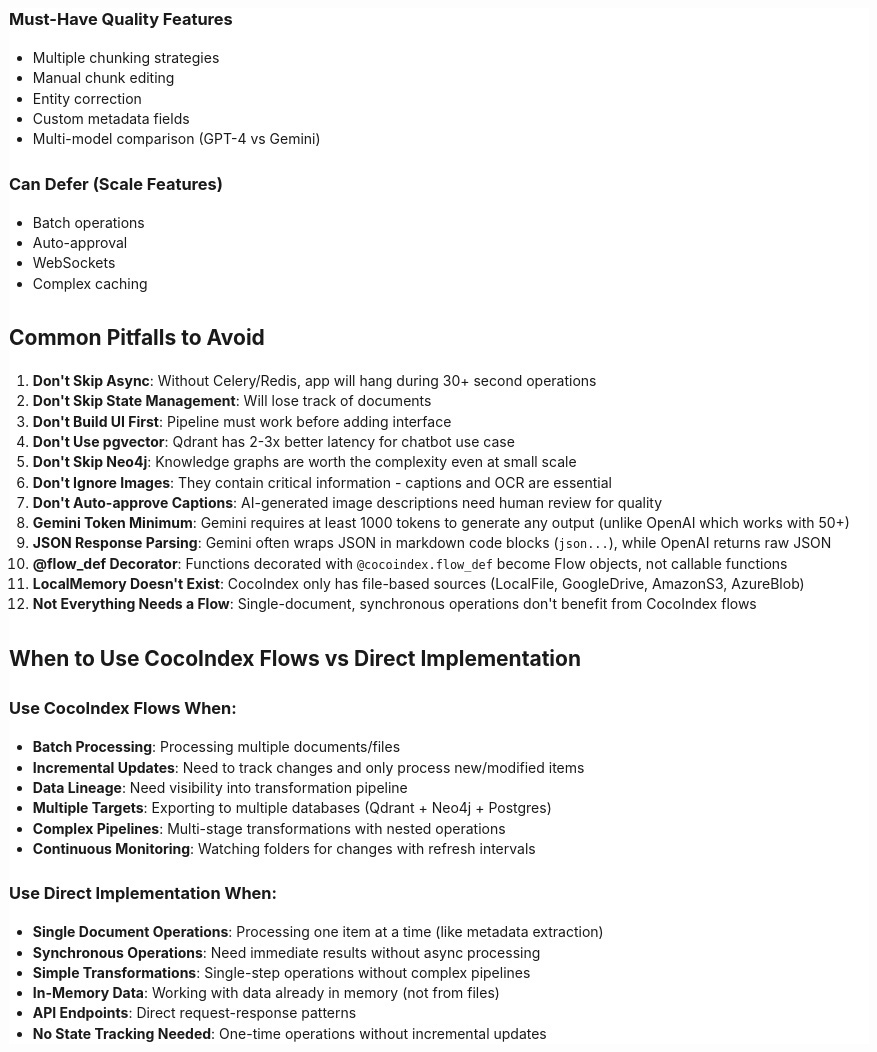 ### Must-Have Quality Features
- Multiple chunking strategies
- Manual chunk editing
- Entity correction
- Custom metadata fields
- Multi-model comparison (GPT-4 vs Gemini)

### Can Defer (Scale Features)
- Batch operations
- Auto-approval
- WebSockets
- Complex caching

## Common Pitfalls to Avoid

1. **Don't Skip Async**: Without Celery/Redis, app will hang during 30+ second operations
2. **Don't Skip State Management**: Will lose track of documents
3. **Don't Build UI First**: Pipeline must work before adding interface
4. **Don't Use pgvector**: Qdrant has 2-3x better latency for chatbot use case
5. **Don't Skip Neo4j**: Knowledge graphs are worth the complexity even at small scale
6. **Don't Ignore Images**: They contain critical information - captions and OCR are essential
7. **Don't Auto-approve Captions**: AI-generated image descriptions need human review for quality
8. **Gemini Token Minimum**: Gemini requires at least 1000 tokens to generate any output (unlike OpenAI which works with 50+)
9. **JSON Response Parsing**: Gemini often wraps JSON in markdown code blocks (```json...```), while OpenAI returns raw JSON
10. **@flow_def Decorator**: Functions decorated with `@cocoindex.flow_def` become Flow objects, not callable functions
11. **LocalMemory Doesn't Exist**: CocoIndex only has file-based sources (LocalFile, GoogleDrive, AmazonS3, AzureBlob)
12. **Not Everything Needs a Flow**: Single-document, synchronous operations don't benefit from CocoIndex flows

## When to Use CocoIndex Flows vs Direct Implementation

### Use CocoIndex Flows When:
- **Batch Processing**: Processing multiple documents/files
- **Incremental Updates**: Need to track changes and only process new/modified items
- **Data Lineage**: Need visibility into transformation pipeline
- **Multiple Targets**: Exporting to multiple databases (Qdrant + Neo4j + Postgres)
- **Complex Pipelines**: Multi-stage transformations with nested operations
- **Continuous Monitoring**: Watching folders for changes with refresh intervals

### Use Direct Implementation When:
- **Single Document Operations**: Processing one item at a time (like metadata extraction)
- **Synchronous Operations**: Need immediate results without async processing
- **Simple Transformations**: Single-step operations without complex pipelines
- **In-Memory Data**: Working with data already in memory (not from files)
- **API Endpoints**: Direct request-response patterns
- **No State Tracking Needed**: One-time operations without incremental updates
